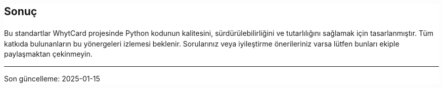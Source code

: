 
## Sonuç 

Bu standartlar WhytCard projesinde Python kodunun kalitesini, sürdürülebilirliğini ve tutarlılığını sağlamak için tasarlanmıştır. Tüm katkıda bulunanların bu yönergeleri izlemesi beklenir. Sorularınız veya iyileştirme önerileriniz varsa lütfen bunları ekiple paylaşmaktan çekinmeyin. 

--- 

Son güncelleme: 2025-01-15